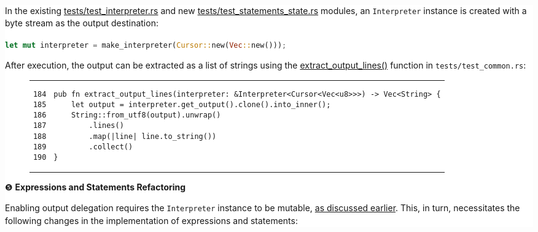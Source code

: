 In the existing 
<a href="https://github.com/behai-nguyen/rlox/blob/6fc7af72399e30baad3ebd5ae020441ebc5a328f/tests/test_interpreter.rs" 
title="the tests/test_interpreter.rs module" target="_blank">tests/test_interpreter.rs</a>
and new 
<a href="https://github.com/behai-nguyen/rlox/blob/6fc7af72399e30baad3ebd5ae020441ebc5a328f/tests/test_statements_state.rs" 
title="the tests/test_interpreter.rs module" target="_blank">tests/test_statements_state.rs</a>
modules, an <code>Interpreter</code> instance is created with a byte stream as the output destination:

```rust
let mut interpreter = make_interpreter(Cursor::new(Vec::new()));
```

After execution, the output can be extracted as a list of strings using the 
<a href="https://github.com/behai-nguyen/rlox/blob/6fc7af72399e30baad3ebd5ae020441ebc5a328f/tests/test_common.rs#L184-L190" 
title="the tests/test_common.rs module extract_output_lines() function" 
target="_blank">extract_output_lines()</a> 
function in <code>tests/test_common.rs</code>:

<figure class="highlight"><pre><code class="language-rust" data-lang="rust"><table class="rouge-table"><tbody><tr><td class="gutter gl"><pre class="lineno">184
185
186
187
188
189
190
</pre></td><td class="code"><pre><span class="k">pub</span> <span class="k">fn</span> <span class="nf">extract_output_lines</span><span class="p">(</span><span class="n">interpreter</span><span class="p">:</span> <span class="o">&amp;</span><span class="n">Interpreter</span><span class="o">&lt;</span><span class="n">Cursor</span><span class="o">&lt;</span><span class="nb">Vec</span><span class="o">&lt;</span><span class="nb">u8</span><span class="o">&gt;&gt;&gt;</span><span class="p">)</span> <span class="k">-&gt;</span> <span class="nb">Vec</span><span class="o">&lt;</span><span class="nb">String</span><span class="o">&gt;</span> <span class="p">{</span>
    <span class="k">let</span> <span class="n">output</span> <span class="o">=</span> <span class="n">interpreter</span><span class="nf">.get_output</span><span class="p">()</span><span class="nf">.clone</span><span class="p">()</span><span class="nf">.into_inner</span><span class="p">();</span>
    <span class="nn">String</span><span class="p">::</span><span class="nf">from_utf8</span><span class="p">(</span><span class="n">output</span><span class="p">)</span><span class="nf">.unwrap</span><span class="p">()</span>
        <span class="nf">.lines</span><span class="p">()</span>
        <span class="nf">.map</span><span class="p">(|</span><span class="n">line</span><span class="p">|</span> <span class="n">line</span><span class="nf">.to_string</span><span class="p">())</span>
        <span class="nf">.collect</span><span class="p">()</span>
<span class="p">}</span>
</pre></td></tr></tbody></table></code></pre></figure>

<a id="expr-stmt-factoring"></a>
❺ <strong>Expressions and Statements Refactoring</strong>

Enabling output delegation requires the <code>Interpreter</code> instance to be mutable, 
<a href="#interpreter-actual-factoring-mut-self">as discussed earlier</a>. 
This, in turn, necessitates the following changes in the implementation of expressions and statements:

